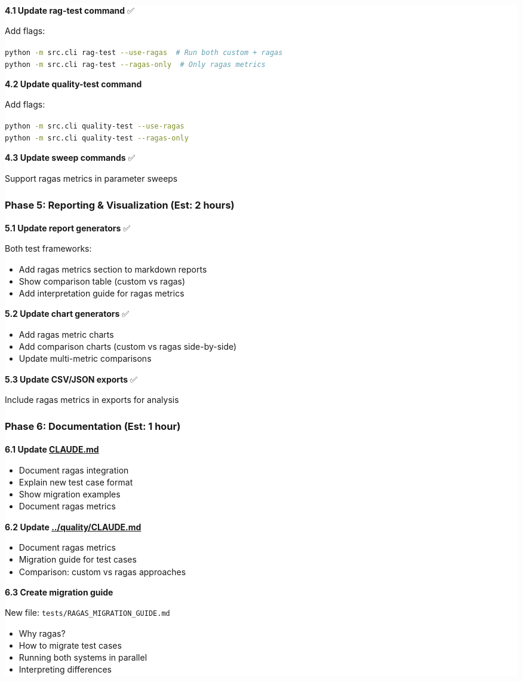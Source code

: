 **4.1 Update rag-test command** ✅

Add flags:
```bash
python -m src.cli rag-test --use-ragas  # Run both custom + ragas
python -m src.cli rag-test --ragas-only  # Only ragas metrics
```

**4.2 Update quality-test command**

Add flags:
```bash
python -m src.cli quality-test --use-ragas
python -m src.cli quality-test --ragas-only
```

**4.3 Update sweep commands** ✅

Support ragas metrics in parameter sweeps

### Phase 5: Reporting & Visualization (Est: 2 hours)

**5.1 Update report generators** ✅

Both test frameworks:
- Add ragas metrics section to markdown reports
- Show comparison table (custom vs ragas)
- Add interpretation guide for ragas metrics

**5.2 Update chart generators** ✅

- Add ragas metric charts
- Add comparison charts (custom vs ragas side-by-side)
- Update multi-metric comparisons

**5.3 Update CSV/JSON exports** ✅

Include ragas metrics in exports for analysis

### Phase 6: Documentation (Est: 1 hour)

**6.1 Update [CLAUDE.md](CLAUDE.md)**

- Document ragas integration
- Explain new test case format
- Show migration examples
- Document ragas metrics

**6.2 Update [../quality/CLAUDE.md](../quality/CLAUDE.md)**

- Document ragas metrics
- Migration guide for test cases
- Comparison: custom vs ragas approaches

**6.3 Create migration guide**

New file: `tests/RAGAS_MIGRATION_GUIDE.md`
- Why ragas?
- How to migrate test cases
- Running both systems in parallel
- Interpreting differences
